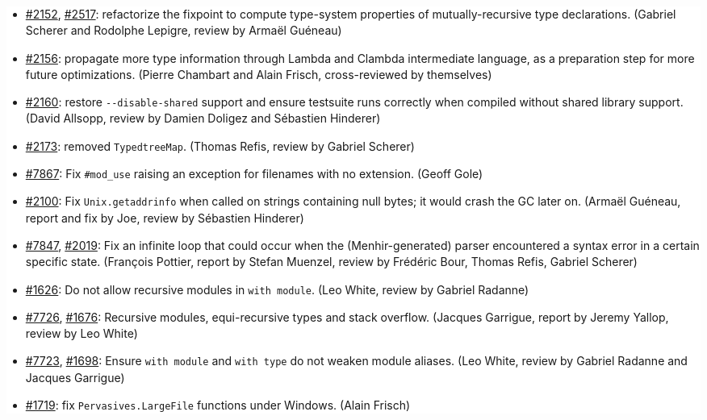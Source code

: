 - [#2152](https://github.com/ocaml/ocaml/pull/2152),
  [#2517](https://github.com/ocaml/ocaml/pull/2517):
  refactorize the fixpoint to compute type-system
  properties of mutually-recursive type declarations.
  (Gabriel Scherer and Rodolphe Lepigre, review by Armaël Guéneau)

- [#2156](https://github.com/ocaml/ocaml/pull/2156):
  propagate more type information through Lambda and Clambda
  intermediate language, as a preparation step for more future optimizations.
  (Pierre Chambart and Alain Frisch, cross-reviewed by themselves)

- [#2160](https://github.com/ocaml/ocaml/pull/2160):
  restore `--disable-shared` support and ensure testsuite runs correctly
  when compiled without shared library support.
  (David Allsopp, review by Damien Doligez and Sébastien Hinderer)

* [#2173](https://github.com/ocaml/ocaml/pull/2173):
  removed `TypedtreeMap`.
  (Thomas Refis, review by Gabriel Scherer)

- [#7867](https://github.com/ocaml/ocaml/pull/7867):
  Fix `#mod_use` raising an exception for filenames with no
  extension.
  (Geoff Gole)

- [#2100](https://github.com/ocaml/ocaml/pull/2100):
  Fix `Unix.getaddrinfo` when called on strings containing
  null bytes; it would crash the GC later on.
  (Armaël Guéneau, report and fix by Joe, review by Sébastien Hinderer)

- [#7847](https://github.com/ocaml/ocaml/pull/7847),
  [#2019](https://github.com/ocaml/ocaml/pull/2019):
  Fix an infinite loop that could occur when the
  (Menhir-generated) parser encountered a syntax error in a certain
  specific state.
  (François Pottier, report by Stefan Muenzel,
  review by Frédéric Bour, Thomas Refis, Gabriel Scherer)

- [#1626](https://github.com/ocaml/ocaml/pull/1626):
  Do not allow recursive modules in `with module`.
  (Leo White, review by Gabriel Radanne)

- [#7726](https://github.com/ocaml/ocaml/pull/7726),
  [#1676](https://github.com/ocaml/ocaml/pull/1676):
  Recursive modules, equi-recursive types and stack overflow.
  (Jacques Garrigue, report by Jeremy Yallop, review by Leo White)

- [#7723](https://github.com/ocaml/ocaml/pull/7723),
  [#1698](https://github.com/ocaml/ocaml/pull/1698):
  Ensure `with module` and `with type` do not weaken
  module aliases.
  (Leo White, review by Gabriel Radanne and Jacques Garrigue)

- [#1719](https://github.com/ocaml/ocaml/pull/1719):
  fix `Pervasives.LargeFile` functions under Windows.
  (Alain Frisch)
